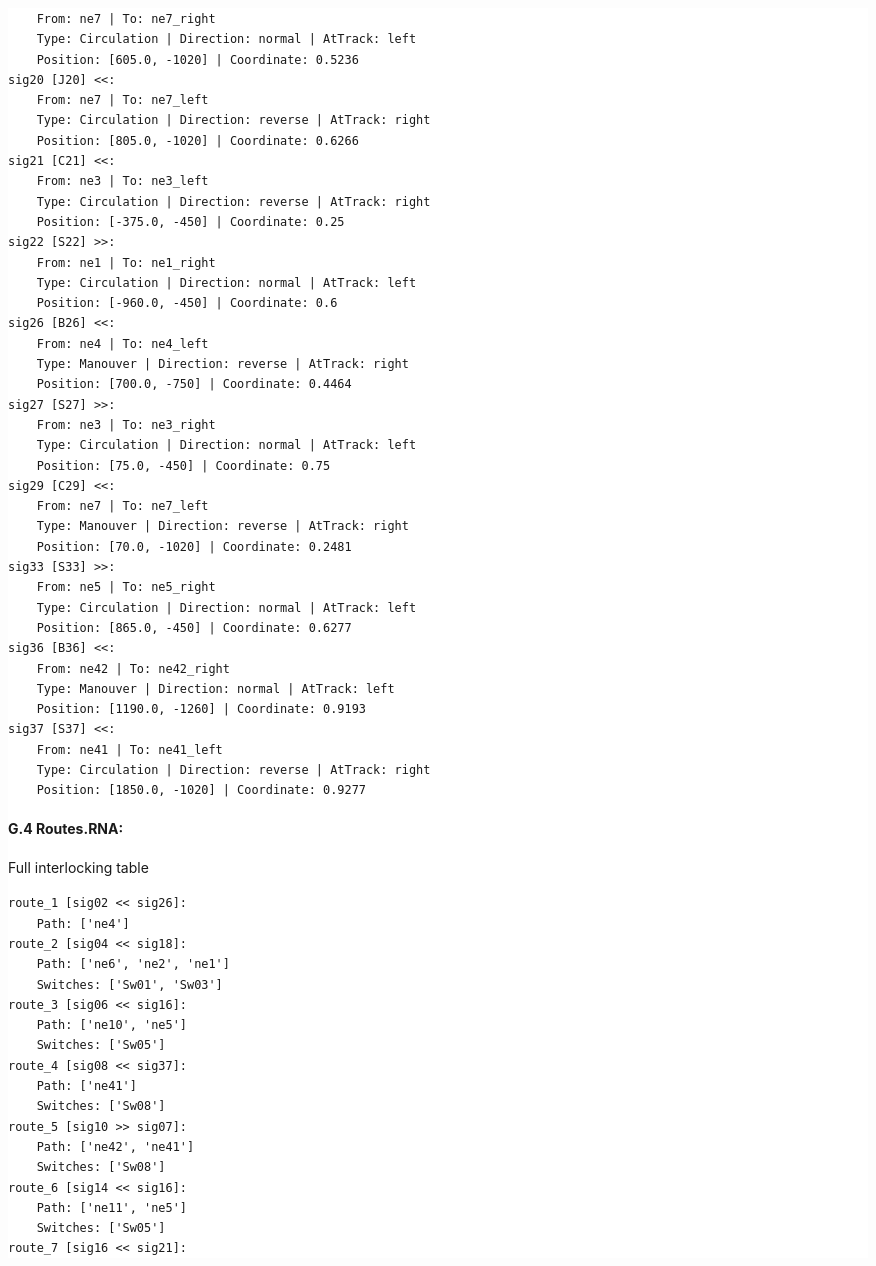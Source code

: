 ~~~
	From: ne7 | To: ne7_right
	Type: Circulation | Direction: normal | AtTrack: left 
	Position: [605.0, -1020] | Coordinate: 0.5236
sig20 [J20] <<:
	From: ne7 | To: ne7_left
	Type: Circulation | Direction: reverse | AtTrack: right 
	Position: [805.0, -1020] | Coordinate: 0.6266
sig21 [C21] <<:
	From: ne3 | To: ne3_left
	Type: Circulation | Direction: reverse | AtTrack: right 
	Position: [-375.0, -450] | Coordinate: 0.25
sig22 [S22] >>:
	From: ne1 | To: ne1_right
	Type: Circulation | Direction: normal | AtTrack: left 
	Position: [-960.0, -450] | Coordinate: 0.6
sig26 [B26] <<:
	From: ne4 | To: ne4_left
	Type: Manouver | Direction: reverse | AtTrack: right 
	Position: [700.0, -750] | Coordinate: 0.4464
sig27 [S27] >>:
	From: ne3 | To: ne3_right
	Type: Circulation | Direction: normal | AtTrack: left 
	Position: [75.0, -450] | Coordinate: 0.75
sig29 [C29] <<:
	From: ne7 | To: ne7_left
	Type: Manouver | Direction: reverse | AtTrack: right 
	Position: [70.0, -1020] | Coordinate: 0.2481
sig33 [S33] >>:
	From: ne5 | To: ne5_right
	Type: Circulation | Direction: normal | AtTrack: left 
	Position: [865.0, -450] | Coordinate: 0.6277
sig36 [B36] <<:
	From: ne42 | To: ne42_right
	Type: Manouver | Direction: normal | AtTrack: left 
	Position: [1190.0, -1260] | Coordinate: 0.9193
sig37 [S37] <<:
	From: ne41 | To: ne41_left
	Type: Circulation | Direction: reverse | AtTrack: right 
	Position: [1850.0, -1020] | Coordinate: 0.9277

~~~

#### G.4 Routes.RNA: 

Full interlocking table
~~~
route_1 [sig02 << sig26]:
	Path: ['ne4']
route_2 [sig04 << sig18]:
	Path: ['ne6', 'ne2', 'ne1']
	Switches: ['Sw01', 'Sw03']
route_3 [sig06 << sig16]:
	Path: ['ne10', 'ne5']
	Switches: ['Sw05']
route_4 [sig08 << sig37]:
	Path: ['ne41']
	Switches: ['Sw08']
route_5 [sig10 >> sig07]:
	Path: ['ne42', 'ne41']
	Switches: ['Sw08']
route_6 [sig14 << sig16]:
	Path: ['ne11', 'ne5']
	Switches: ['Sw05']
route_7 [sig16 << sig21]:
~~~